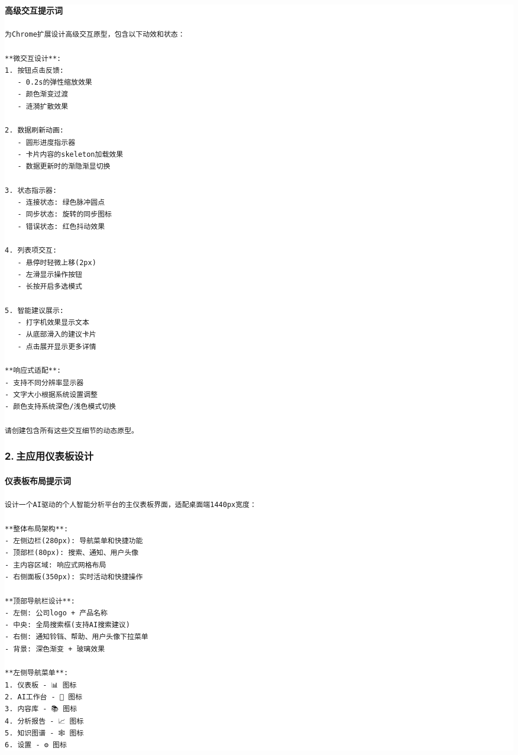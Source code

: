 #### 高级交互提示词
```
为Chrome扩展设计高级交互原型，包含以下动效和状态：

**微交互设计**:
1. 按钮点击反馈:
   - 0.2s的弹性缩放效果
   - 颜色渐变过渡
   - 涟漪扩散效果

2. 数据刷新动画:
   - 圆形进度指示器
   - 卡片内容的skeleton加载效果
   - 数据更新时的渐隐渐显切换

3. 状态指示器:
   - 连接状态: 绿色脉冲圆点
   - 同步状态: 旋转的同步图标
   - 错误状态: 红色抖动效果

4. 列表项交互:
   - 悬停时轻微上移(2px)
   - 左滑显示操作按钮
   - 长按开启多选模式

5. 智能建议展示:
   - 打字机效果显示文本
   - 从底部滑入的建议卡片
   - 点击展开显示更多详情

**响应式适配**:
- 支持不同分辨率显示器
- 文字大小根据系统设置调整
- 颜色支持系统深色/浅色模式切换

请创建包含所有这些交互细节的动态原型。
```

### 2. 主应用仪表板设计

#### 仪表板布局提示词
```
设计一个AI驱动的个人智能分析平台的主仪表板界面，适配桌面端1440px宽度：

**整体布局架构**:
- 左侧边栏(280px): 导航菜单和快捷功能
- 顶部栏(80px): 搜索、通知、用户头像
- 主内容区域: 响应式网格布局
- 右侧面板(350px): 实时活动和快捷操作

**顶部导航栏设计**:
- 左侧: 公司logo + 产品名称
- 中央: 全局搜索框(支持AI搜索建议)
- 右侧: 通知铃铛、帮助、用户头像下拉菜单
- 背景: 深色渐变 + 玻璃效果

**左侧导航菜单**:
1. 仪表板 - 📊 图标
2. AI工作台 - 🤖 图标
3. 内容库 - 📚 图标
4. 分析报告 - 📈 图标
5. 知识图谱 - 🕸️ 图标
6. 设置 - ⚙️ 图标

```